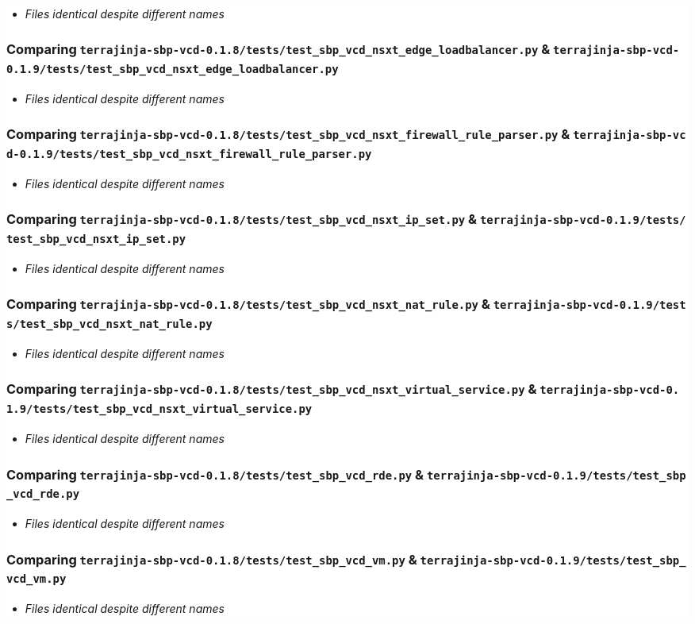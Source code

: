  * *Files identical despite different names*

### Comparing `terrajinja-sbp-vcd-0.1.8/tests/test_sbp_vcd_nsxt_edge_loadbalancer.py` & `terrajinja-sbp-vcd-0.1.9/tests/test_sbp_vcd_nsxt_edge_loadbalancer.py`

 * *Files identical despite different names*

### Comparing `terrajinja-sbp-vcd-0.1.8/tests/test_sbp_vcd_nsxt_firewall_rule_parser.py` & `terrajinja-sbp-vcd-0.1.9/tests/test_sbp_vcd_nsxt_firewall_rule_parser.py`

 * *Files identical despite different names*

### Comparing `terrajinja-sbp-vcd-0.1.8/tests/test_sbp_vcd_nsxt_ip_set.py` & `terrajinja-sbp-vcd-0.1.9/tests/test_sbp_vcd_nsxt_ip_set.py`

 * *Files identical despite different names*

### Comparing `terrajinja-sbp-vcd-0.1.8/tests/test_sbp_vcd_nsxt_nat_rule.py` & `terrajinja-sbp-vcd-0.1.9/tests/test_sbp_vcd_nsxt_nat_rule.py`

 * *Files identical despite different names*

### Comparing `terrajinja-sbp-vcd-0.1.8/tests/test_sbp_vcd_nsxt_virtual_service.py` & `terrajinja-sbp-vcd-0.1.9/tests/test_sbp_vcd_nsxt_virtual_service.py`

 * *Files identical despite different names*

### Comparing `terrajinja-sbp-vcd-0.1.8/tests/test_sbp_vcd_rde.py` & `terrajinja-sbp-vcd-0.1.9/tests/test_sbp_vcd_rde.py`

 * *Files identical despite different names*

### Comparing `terrajinja-sbp-vcd-0.1.8/tests/test_sbp_vcd_vm.py` & `terrajinja-sbp-vcd-0.1.9/tests/test_sbp_vcd_vm.py`

 * *Files identical despite different names*

